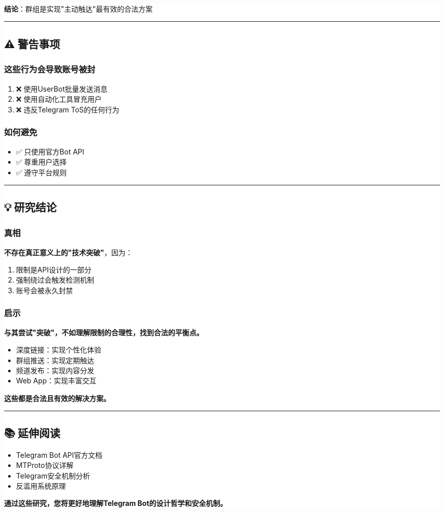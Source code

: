 **结论**：群组是实现"主动触达"最有效的合法方案

---

## ⚠️ 警告事项

### **这些行为会导致账号被封**

1. ❌ 使用UserBot批量发送消息
2. ❌ 使用自动化工具冒充用户
3. ❌ 违反Telegram ToS的任何行为

### **如何避免**

- ✅ 只使用官方Bot API
- ✅ 尊重用户选择
- ✅ 遵守平台规则

---

## 💡 研究结论

### **真相**

**不存在真正意义上的"技术突破"**，因为：
1. 限制是API设计的一部分
2. 强制绕过会触发检测机制
3. 账号会被永久封禁

### **启示**

**与其尝试"突破"，不如理解限制的合理性，找到合法的平衡点。**

- 深度链接：实现个性化体验
- 群组推送：实现定期触达
- 频道发布：实现内容分发
- Web App：实现丰富交互

**这些都是合法且有效的解决方案。**

---

## 📚 延伸阅读

- Telegram Bot API官方文档
- MTProto协议详解
- Telegram安全机制分析
- 反滥用系统原理

**通过这些研究，您将更好地理解Telegram Bot的设计哲学和安全机制。**
